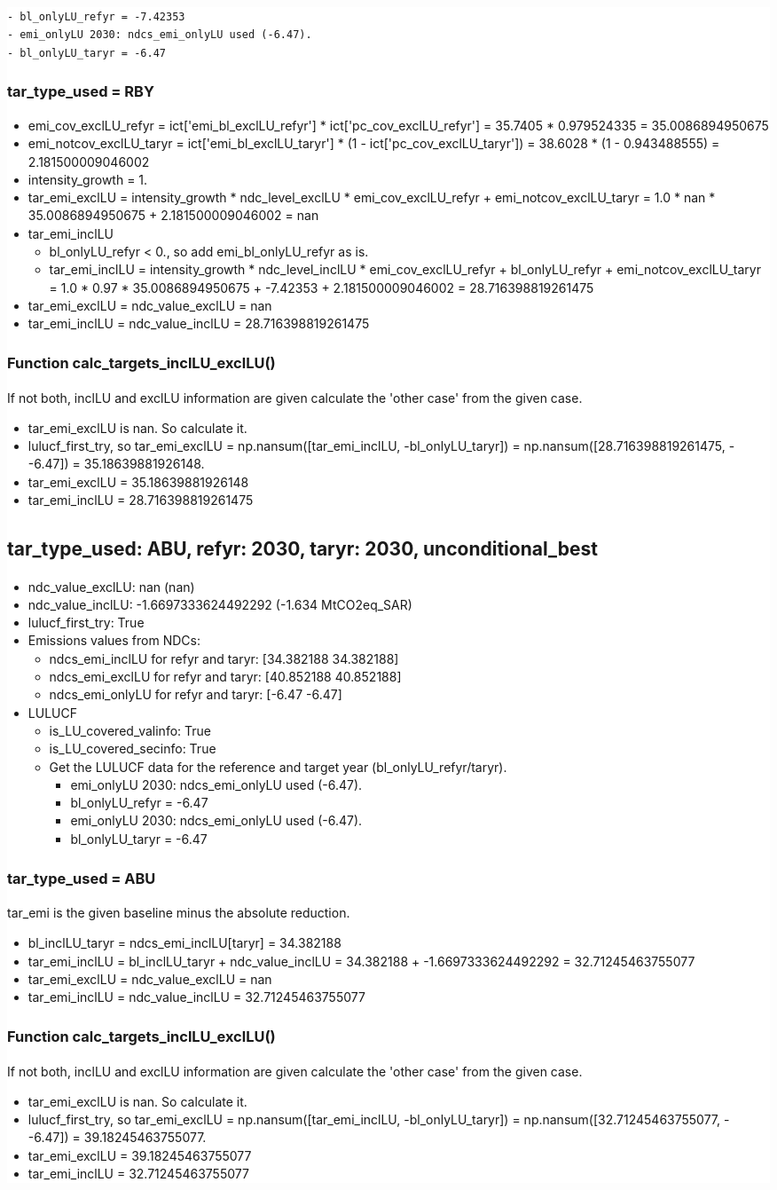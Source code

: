     - bl_onlyLU_refyr = -7.42353
    - emi_onlyLU 2030: ndcs_emi_onlyLU used (-6.47).
    - bl_onlyLU_taryr = -6.47
### tar_type_used = RBY
- emi_cov_exclLU_refyr = ict['emi_bl_exclLU_refyr'] * ict['pc_cov_exclLU_refyr'] = 35.7405 * 0.979524335 = 35.0086894950675
- emi_notcov_exclLU_taryr = ict['emi_bl_exclLU_taryr'] * (1 - ict['pc_cov_exclLU_taryr']) = 38.6028 * (1 - 0.943488555) = 2.181500009046002
- intensity_growth = 1.
- tar_emi_exclLU = intensity_growth * ndc_level_exclLU * emi_cov_exclLU_refyr + emi_notcov_exclLU_taryr = 1.0 * nan * 35.0086894950675 + 2.181500009046002 = nan
- tar_emi_inclLU
  - bl_onlyLU_refyr < 0., so add emi_bl_onlyLU_refyr as is.
  - tar_emi_inclLU = intensity_growth * ndc_level_inclLU * emi_cov_exclLU_refyr + bl_onlyLU_refyr + emi_notcov_exclLU_taryr = 1.0 * 0.97 * 35.0086894950675 + -7.42353 + 2.181500009046002 = 28.716398819261475
- tar_emi_exclLU = ndc_value_exclLU = nan
- tar_emi_inclLU = ndc_value_inclLU = 28.716398819261475
### Function calc_targets_inclLU_exclLU()
If not both, inclLU and exclLU information are given calculate the 'other case' from the given case.
- tar_emi_exclLU is nan. So calculate it.
- lulucf_first_try, so tar_emi_exclLU = np.nansum([tar_emi_inclLU, -bl_onlyLU_taryr]) = np.nansum([28.716398819261475, - -6.47]) = 35.18639881926148.
- tar_emi_exclLU = 35.18639881926148
- tar_emi_inclLU = 28.716398819261475

## tar_type_used: ABU, refyr: 2030, taryr: 2030, unconditional_best
- ndc_value_exclLU: nan (nan)
- ndc_value_inclLU: -1.6697333624492292 (-1.634 MtCO2eq_SAR)
- lulucf_first_try: True
- Emissions values from NDCs:
  - ndcs_emi_inclLU for refyr and taryr: [34.382188 34.382188]
  - ndcs_emi_exclLU for refyr and taryr: [40.852188 40.852188]
  - ndcs_emi_onlyLU for refyr and taryr: [-6.47 -6.47]
- LULUCF
  - is_LU_covered_valinfo: True
  - is_LU_covered_secinfo: True
  - Get the LULUCF data for the reference and target year (bl_onlyLU_refyr/taryr).
    - emi_onlyLU 2030: ndcs_emi_onlyLU used (-6.47).
    - bl_onlyLU_refyr = -6.47
    - emi_onlyLU 2030: ndcs_emi_onlyLU used (-6.47).
    - bl_onlyLU_taryr = -6.47
### tar_type_used = ABU
tar_emi is the given baseline minus the absolute reduction.
- bl_inclLU_taryr = ndcs_emi_inclLU[taryr] = 34.382188
- tar_emi_inclLU = bl_inclLU_taryr + ndc_value_inclLU = 34.382188 + -1.6697333624492292 = 32.71245463755077
- tar_emi_exclLU = ndc_value_exclLU = nan
- tar_emi_inclLU = ndc_value_inclLU = 32.71245463755077
### Function calc_targets_inclLU_exclLU()
If not both, inclLU and exclLU information are given calculate the 'other case' from the given case.
- tar_emi_exclLU is nan. So calculate it.
- lulucf_first_try, so tar_emi_exclLU = np.nansum([tar_emi_inclLU, -bl_onlyLU_taryr]) = np.nansum([32.71245463755077, - -6.47]) = 39.18245463755077.
- tar_emi_exclLU = 39.18245463755077
- tar_emi_inclLU = 32.71245463755077
